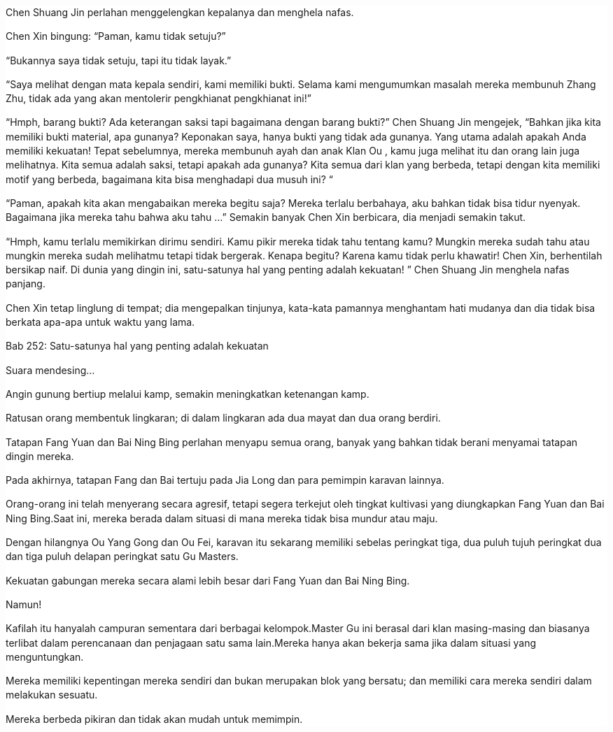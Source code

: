 Chen Shuang Jin perlahan menggelengkan kepalanya dan menghela nafas.

Chen Xin bingung: “Paman, kamu tidak setuju?”

“Bukannya saya tidak setuju, tapi itu tidak layak.”

“Saya melihat dengan mata kepala sendiri, kami memiliki bukti. Selama kami mengumumkan masalah mereka membunuh Zhang Zhu, tidak ada yang akan mentolerir pengkhianat pengkhianat ini!”

“Hmph, barang bukti? Ada keterangan saksi tapi bagaimana dengan barang bukti?” Chen Shuang Jin mengejek, “Bahkan jika kita memiliki bukti material, apa gunanya? Keponakan saya, hanya bukti yang tidak ada gunanya. Yang utama adalah apakah Anda memiliki kekuatan! Tepat sebelumnya, mereka membunuh ayah dan anak Klan Ou , kamu juga melihat itu dan orang lain juga melihatnya. Kita semua adalah saksi, tetapi apakah ada gunanya? Kita semua dari klan yang berbeda, tetapi dengan kita memiliki motif yang berbeda, bagaimana kita bisa menghadapi dua musuh ini? “

“Paman, apakah kita akan mengabaikan mereka begitu saja? Mereka terlalu berbahaya, aku bahkan tidak bisa tidur nyenyak. Bagaimana jika mereka tahu bahwa aku tahu …” Semakin banyak Chen Xin berbicara, dia menjadi semakin takut.

“Hmph, kamu terlalu memikirkan dirimu sendiri. Kamu pikir mereka tidak tahu tentang kamu? Mungkin mereka sudah tahu atau mungkin mereka sudah melihatmu tetapi tidak bergerak. Kenapa begitu? Karena kamu tidak perlu khawatir! Chen Xin, berhentilah bersikap naif. Di dunia yang dingin ini, satu-satunya hal yang penting adalah kekuatan! ” Chen Shuang Jin menghela nafas panjang.

Chen Xin tetap linglung di tempat; dia mengepalkan tinjunya, kata-kata pamannya menghantam hati mudanya dan dia tidak bisa berkata apa-apa untuk waktu yang lama.

Bab 252: Satu-satunya hal yang penting adalah kekuatan

Suara mendesing…

Angin gunung bertiup melalui kamp, ​​semakin meningkatkan ketenangan kamp.

Ratusan orang membentuk lingkaran; di dalam lingkaran ada dua mayat dan dua orang berdiri.

Tatapan Fang Yuan dan Bai Ning Bing perlahan menyapu semua orang, banyak yang bahkan tidak berani menyamai tatapan dingin mereka.

Pada akhirnya, tatapan Fang dan Bai tertuju pada Jia Long dan para pemimpin karavan lainnya.

Orang-orang ini telah menyerang secara agresif, tetapi segera terkejut oleh tingkat kultivasi yang diungkapkan Fang Yuan dan Bai Ning Bing.Saat ini, mereka berada dalam situasi di mana mereka tidak bisa mundur atau maju.

Dengan hilangnya Ou Yang Gong dan Ou Fei, karavan itu sekarang memiliki sebelas peringkat tiga, dua puluh tujuh peringkat dua dan tiga puluh delapan peringkat satu Gu Masters.

Kekuatan gabungan mereka secara alami lebih besar dari Fang Yuan dan Bai Ning Bing.

Namun!

Kafilah itu hanyalah campuran sementara dari berbagai kelompok.Master Gu ini berasal dari klan masing-masing dan biasanya terlibat dalam perencanaan dan penjagaan satu sama lain.Mereka hanya akan bekerja sama jika dalam situasi yang menguntungkan.

Mereka memiliki kepentingan mereka sendiri dan bukan merupakan blok yang bersatu; dan memiliki cara mereka sendiri dalam melakukan sesuatu.

Mereka berbeda pikiran dan tidak akan mudah untuk memimpin.
